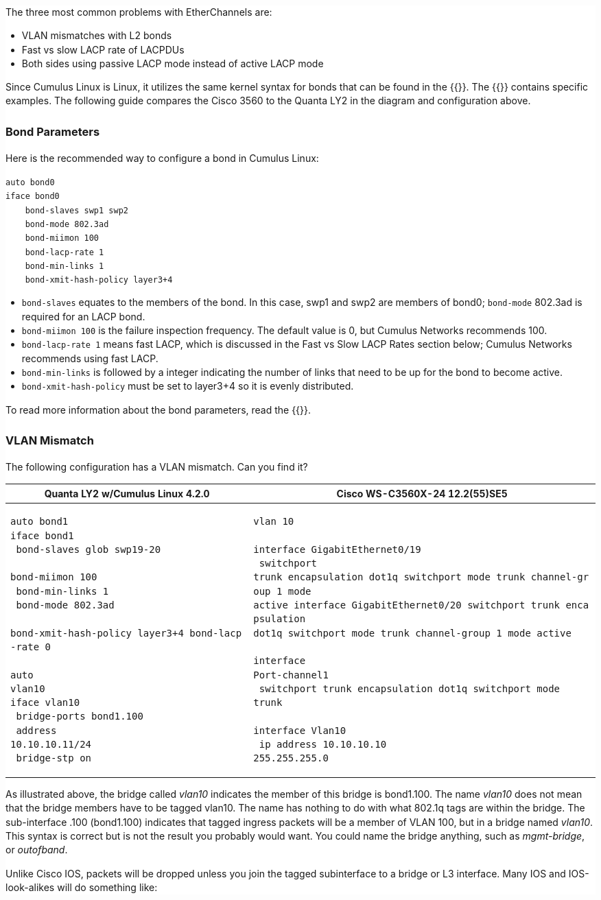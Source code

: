 The three most common problems with EtherChannels are:

- VLAN mismatches with L2 bonds
- Fast vs slow LACP rate of LACPDUs
- Both sides using passive LACP mode instead of active LACP mode

Since Cumulus Linux is Linux, it utilizes the same kernel syntax for bonds that can be found in the {{<exlink url="https://www.kernel.org/doc/Documentation/networking/bonding.txt" text="kernel.org documentation">}}. The {{<exlink url="https://docs.cumulusnetworks.com/cumulus-linux/Layer-2/Bonding-Link-Aggregation/" text="Cumulus Linux bonding documentation">}} contains specific examples. The following guide compares the Cisco 3560 to the Quanta LY2 in the diagram and configuration above.

### Bond Parameters

Here is the recommended way to configure a bond in Cumulus Linux:

    auto bond0
    iface bond0
        bond-slaves swp1 swp2
        bond-mode 802.3ad
        bond-miimon 100
        bond-lacp-rate 1
        bond-min-links 1
        bond-xmit-hash-policy layer3+4

- `bond-slaves` equates to the members of the bond. In this case, swp1 and swp2 are members of bond0; `bond-mode` 802.3ad is required for an LACP bond.
- `bond-miimon 100` is the failure inspection frequency. The default value is 0, but Cumulus Networks recommends 100.
- `bond-lacp-rate 1` means fast LACP, which is discussed in the Fast vs Slow LACP Rates section below; Cumulus Networks recommends using fast LACP.
- `bond-min-links` is followed by a integer indicating the number of links that need to be up for the bond to become active.
- `bond-xmit-hash-policy` must be set to layer3+4 so it is evenly distributed.

To read more information about the bond parameters, read the {{<exlink url="https://www.kernel.org/doc/Documentation/networking/bonding.txt" text="kernel.org documentation">}}.

### VLAN Mismatch

The following configuration has a VLAN mismatch. Can you find it?

| Quanta LY2 w/Cumulus Linux 4.2.0 | Cisco WS-C3560X-24 12.2(55)SE5 |
| -------------------------------- | ------------------------------ |
| <pre>auto bond1<br>iface bond1<br>    bond-slaves glob swp19-20<br>    bond-miimon 100<br>    bond-min-links 1<br>    bond-mode 802.3ad<br>    bond-xmit-hash-policy layer3+4 bond-lacp-rate 0<br><br>auto vlan10<br>iface vlan10<br>    bridge-ports bond1.100<br>    address 10.10.10.11/24<br>    bridge-stp on</pre> | <pre>vlan 10<br><br>interface GigabitEthernet0/19<br> switchport trunk encapsulation dot1q switchport mode trunk channel-group 1 mode active interface GigabitEthernet0/20 switchport trunk encapsulation dot1q switchport mode trunk channel-group 1 mode active<br><br>interface Port-channel1<br> switchport trunk encapsulation dot1q switchport mode trunk<br><br>interface Vlan10<br> ip address 10.10.10.10 255.255.255.0</pre> |

As illustrated above, the bridge called *vlan10* indicates the member of this bridge is bond1.100. The name *vlan10* does not mean that the bridge members have to be tagged vlan10. The name has nothing to do with what 802.1q tags are within the bridge. The sub-interface .100 (bond1.100) indicates that tagged ingress packets will be a member of VLAN 100, but in a bridge named *vlan10*. This syntax is correct but is not the result you probably would want. You could name the bridge anything, such as *mgmt-bridge*, or *outofband*.

Unlike Cisco IOS, packets will be dropped unless you join the tagged subinterface to a bridge or L3 interface. Many IOS and IOS-look-alikes will do something like:
